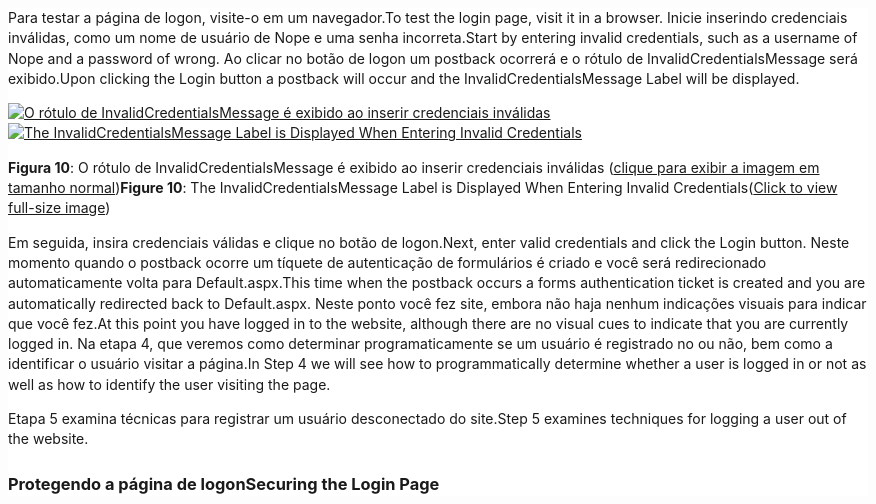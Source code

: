 <span data-ttu-id="801ab-319">Para testar a página de logon, visite-o em um navegador.</span><span class="sxs-lookup"><span data-stu-id="801ab-319">To test the login page, visit it in a browser.</span></span> <span data-ttu-id="801ab-320">Inicie inserindo credenciais inválidas, como um nome de usuário de Nope e uma senha incorreta.</span><span class="sxs-lookup"><span data-stu-id="801ab-320">Start by entering invalid credentials, such as a username of Nope and a password of wrong.</span></span> <span data-ttu-id="801ab-321">Ao clicar no botão de logon um postback ocorrerá e o rótulo de InvalidCredentialsMessage será exibido.</span><span class="sxs-lookup"><span data-stu-id="801ab-321">Upon clicking the Login button a postback will occur and the InvalidCredentialsMessage Label will be displayed.</span></span>


<span data-ttu-id="801ab-322">[![O rótulo de InvalidCredentialsMessage é exibido ao inserir credenciais inválidas](an-overview-of-forms-authentication-vb/_static/image29.png)](an-overview-of-forms-authentication-vb/_static/image28.png)</span><span class="sxs-lookup"><span data-stu-id="801ab-322">[![The InvalidCredentialsMessage Label is Displayed When Entering Invalid Credentials](an-overview-of-forms-authentication-vb/_static/image29.png)](an-overview-of-forms-authentication-vb/_static/image28.png)</span></span>

<span data-ttu-id="801ab-323">**Figura 10**: O rótulo de InvalidCredentialsMessage é exibido ao inserir credenciais inválidas ([clique para exibir a imagem em tamanho normal](an-overview-of-forms-authentication-vb/_static/image30.png))</span><span class="sxs-lookup"><span data-stu-id="801ab-323">**Figure 10**: The InvalidCredentialsMessage Label is Displayed When Entering Invalid Credentials([Click to view full-size image](an-overview-of-forms-authentication-vb/_static/image30.png))</span></span>


<span data-ttu-id="801ab-324">Em seguida, insira credenciais válidas e clique no botão de logon.</span><span class="sxs-lookup"><span data-stu-id="801ab-324">Next, enter valid credentials and click the Login button.</span></span> <span data-ttu-id="801ab-325">Neste momento quando o postback ocorre um tíquete de autenticação de formulários é criado e você será redirecionado automaticamente volta para Default.aspx.</span><span class="sxs-lookup"><span data-stu-id="801ab-325">This time when the postback occurs a forms authentication ticket is created and you are automatically redirected back to Default.aspx.</span></span> <span data-ttu-id="801ab-326">Neste ponto você fez site, embora não haja nenhum indicações visuais para indicar que você fez.</span><span class="sxs-lookup"><span data-stu-id="801ab-326">At this point you have logged in to the website, although there are no visual cues to indicate that you are currently logged in.</span></span> <span data-ttu-id="801ab-327">Na etapa 4, que veremos como determinar programaticamente se um usuário é registrado no ou não, bem como a identificar o usuário visitar a página.</span><span class="sxs-lookup"><span data-stu-id="801ab-327">In Step 4 we will see how to programmatically determine whether a user is logged in or not as well as how to identify the user visiting the page.</span></span>

<span data-ttu-id="801ab-328">Etapa 5 examina técnicas para registrar um usuário desconectado do site.</span><span class="sxs-lookup"><span data-stu-id="801ab-328">Step 5 examines techniques for logging a user out of the website.</span></span>

### <a name="securing-the-login-page"></a><span data-ttu-id="801ab-329">Protegendo a página de logon</span><span class="sxs-lookup"><span data-stu-id="801ab-329">Securing the Login Page</span></span>
